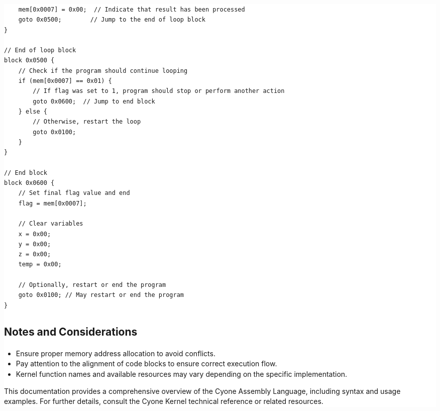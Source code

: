```cyone
    mem[0x0007] = 0x00;  // Indicate that result has been processed
    goto 0x0500;        // Jump to the end of loop block
}

// End of loop block
block 0x0500 {
    // Check if the program should continue looping
    if (mem[0x0007] == 0x01) {
        // If flag was set to 1, program should stop or perform another action
        goto 0x0600;  // Jump to end block
    } else {
        // Otherwise, restart the loop
        goto 0x0100;
    }
}

// End block
block 0x0600 {
    // Set final flag value and end
    flag = mem[0x0007];
    
    // Clear variables
    x = 0x00;
    y = 0x00;
    z = 0x00;
    temp = 0x00;
    
    // Optionally, restart or end the program
    goto 0x0100; // May restart or end the program
}
```

## Notes and Considerations

- Ensure proper memory address allocation to avoid conflicts.
- Pay attention to the alignment of code blocks to ensure correct execution flow.
- Kernel function names and available resources may vary depending on the specific implementation.

This documentation provides a comprehensive overview of the Cyone Assembly Language, including syntax and usage examples. For further details, consult the Cyone Kernel technical reference or related resources.
